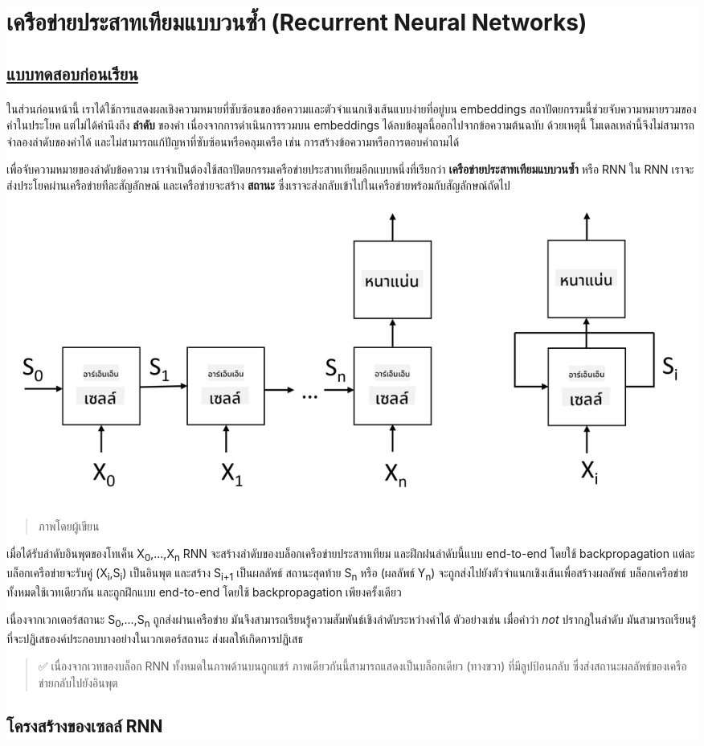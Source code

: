 
# เครือข่ายประสาทเทียมแบบวนซ้ำ (Recurrent Neural Networks)

## [แบบทดสอบก่อนเรียน](https://red-field-0a6ddfd03.1.azurestaticapps.net/quiz/116)

ในส่วนก่อนหน้านี้ เราได้ใช้การแสดงผลเชิงความหมายที่ซับซ้อนของข้อความและตัวจำแนกเชิงเส้นแบบง่ายที่อยู่บน embeddings สถาปัตยกรรมนี้ช่วยจับความหมายรวมของคำในประโยค แต่ไม่ได้คำนึงถึง **ลำดับ** ของคำ เนื่องจากการดำเนินการรวมบน embeddings ได้ลบข้อมูลนี้ออกไปจากข้อความต้นฉบับ ด้วยเหตุนี้ โมเดลเหล่านี้จึงไม่สามารถจำลองลำดับของคำได้ และไม่สามารถแก้ปัญหาที่ซับซ้อนหรือคลุมเครือ เช่น การสร้างข้อความหรือการตอบคำถามได้

เพื่อจับความหมายของลำดับข้อความ เราจำเป็นต้องใช้สถาปัตยกรรมเครือข่ายประสาทเทียมอีกแบบหนึ่งที่เรียกว่า **เครือข่ายประสาทเทียมแบบวนซ้ำ** หรือ RNN ใน RNN เราจะส่งประโยคผ่านเครือข่ายทีละสัญลักษณ์ และเครือข่ายจะสร้าง **สถานะ** ซึ่งเราจะส่งกลับเข้าไปในเครือข่ายพร้อมกับสัญลักษณ์ถัดไป

![RNN](../../../../../translated_images/rnn.27f5c29c53d727b546ad3961637a267f0fe9ec5ab01f2a26a853c92fcefbb574.th.png)

> ภาพโดยผู้เขียน

เมื่อได้รับลำดับอินพุตของโทเค็น X<sub>0</sub>,...,X<sub>n</sub> RNN จะสร้างลำดับของบล็อกเครือข่ายประสาทเทียม และฝึกฝนลำดับนี้แบบ end-to-end โดยใช้ backpropagation แต่ละบล็อกเครือข่ายจะรับคู่ (X<sub>i</sub>,S<sub>i</sub>) เป็นอินพุต และสร้าง S<sub>i+1</sub> เป็นผลลัพธ์ สถานะสุดท้าย S<sub>n</sub> หรือ (ผลลัพธ์ Y<sub>n</sub>) จะถูกส่งไปยังตัวจำแนกเชิงเส้นเพื่อสร้างผลลัพธ์ บล็อกเครือข่ายทั้งหมดใช้เวทเดียวกัน และถูกฝึกแบบ end-to-end โดยใช้ backpropagation เพียงครั้งเดียว

เนื่องจากเวกเตอร์สถานะ S<sub>0</sub>,...,S<sub>n</sub> ถูกส่งผ่านเครือข่าย มันจึงสามารถเรียนรู้ความสัมพันธ์เชิงลำดับระหว่างคำได้ ตัวอย่างเช่น เมื่อคำว่า *not* ปรากฏในลำดับ มันสามารถเรียนรู้ที่จะปฏิเสธองค์ประกอบบางอย่างในเวกเตอร์สถานะ ส่งผลให้เกิดการปฏิเสธ

> ✅ เนื่องจากเวทของบล็อก RNN ทั้งหมดในภาพด้านบนถูกแชร์ ภาพเดียวกันนี้สามารถแสดงเป็นบล็อกเดียว (ทางขวา) ที่มีลูปป้อนกลับ ซึ่งส่งสถานะผลลัพธ์ของเครือข่ายกลับไปยังอินพุต

## โครงสร้างของเซลล์ RNN
